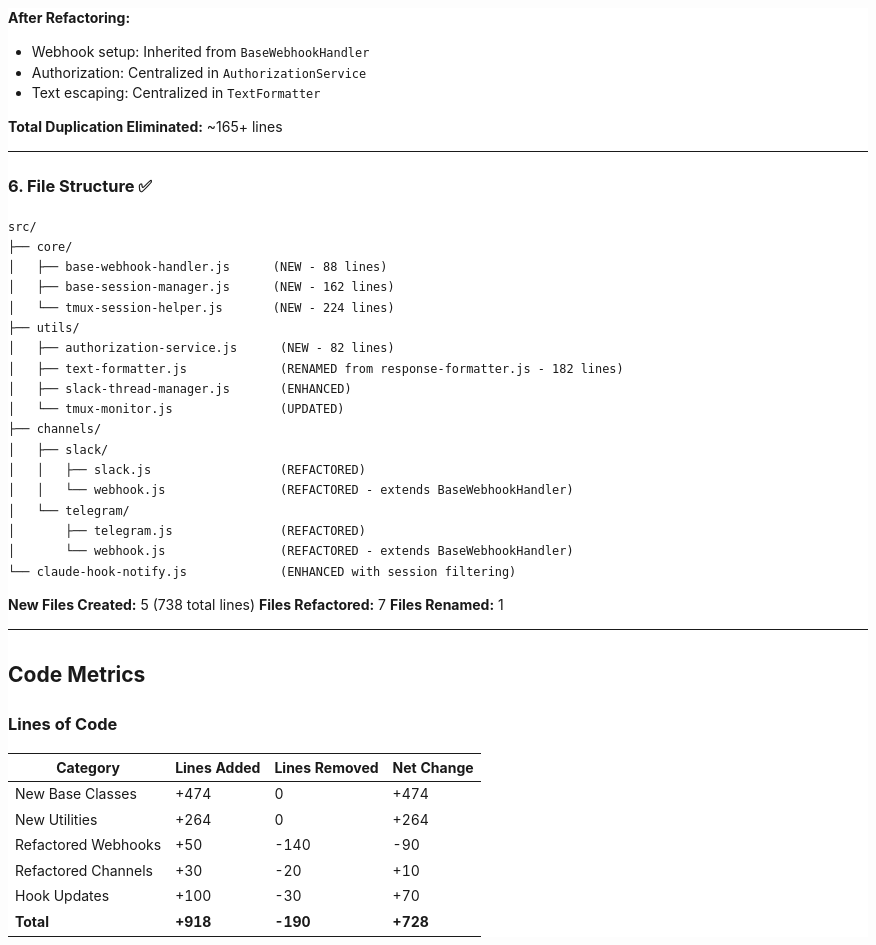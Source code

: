 **After Refactoring:**
- Webhook setup: Inherited from `BaseWebhookHandler`
- Authorization: Centralized in `AuthorizationService`
- Text escaping: Centralized in `TextFormatter`

**Total Duplication Eliminated:** ~165+ lines

---

### 6. File Structure ✅

```
src/
├── core/
│   ├── base-webhook-handler.js      (NEW - 88 lines)
│   ├── base-session-manager.js      (NEW - 162 lines)
│   └── tmux-session-helper.js       (NEW - 224 lines)
├── utils/
│   ├── authorization-service.js      (NEW - 82 lines)
│   ├── text-formatter.js             (RENAMED from response-formatter.js - 182 lines)
│   ├── slack-thread-manager.js       (ENHANCED)
│   └── tmux-monitor.js               (UPDATED)
├── channels/
│   ├── slack/
│   │   ├── slack.js                  (REFACTORED)
│   │   └── webhook.js                (REFACTORED - extends BaseWebhookHandler)
│   └── telegram/
│       ├── telegram.js               (REFACTORED)
│       └── webhook.js                (REFACTORED - extends BaseWebhookHandler)
└── claude-hook-notify.js             (ENHANCED with session filtering)
```

**New Files Created:** 5 (738 total lines)
**Files Refactored:** 7
**Files Renamed:** 1

---

## Code Metrics

### Lines of Code

| Category | Lines Added | Lines Removed | Net Change |
|----------|-------------|---------------|------------|
| New Base Classes | +474 | 0 | +474 |
| New Utilities | +264 | 0 | +264 |
| Refactored Webhooks | +50 | -140 | -90 |
| Refactored Channels | +30 | -20 | +10 |
| Hook Updates | +100 | -30 | +70 |
| **Total** | **+918** | **-190** | **+728** |
